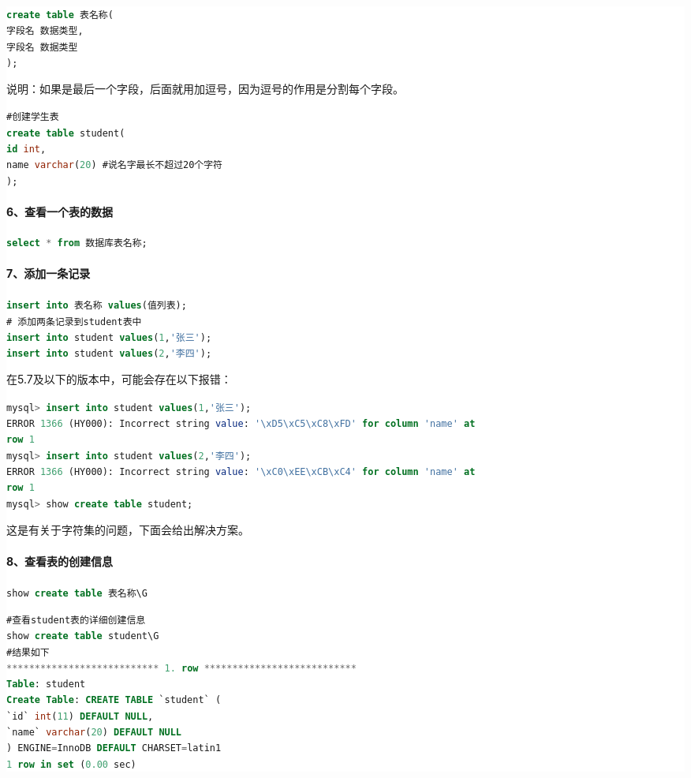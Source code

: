 ```sql
create table 表名称(
字段名 数据类型,
字段名 数据类型
);
```

说明：如果是最后一个字段，后面就用加逗号，因为逗号的作用是分割每个字段。

```sql
#创建学生表
create table student(
id int,
name varchar(20) #说名字最长不超过20个字符
);
```

#### 6、查看一个表的数据

```sql
select * from 数据库表名称;
```

#### 7、添加一条记录

```sql
insert into 表名称 values(值列表);
# 添加两条记录到student表中
insert into student values(1,'张三');
insert into student values(2,'李四');
```

在5.7及以下的版本中，可能会存在以下报错：

```sql
mysql> insert into student values(1,'张三');
ERROR 1366 (HY000): Incorrect string value: '\xD5\xC5\xC8\xFD' for column 'name' at
row 1
mysql> insert into student values(2,'李四');
ERROR 1366 (HY000): Incorrect string value: '\xC0\xEE\xCB\xC4' for column 'name' at
row 1
mysql> show create table student;
```

这是有关于字符集的问题，下面会给出解决方案。

#### 8、查看表的创建信息

```sql
show create table 表名称\G
```

```sql
#查看student表的详细创建信息
show create table student\G
#结果如下
*************************** 1. row ***************************
Table: student
Create Table: CREATE TABLE `student` (
`id` int(11) DEFAULT NULL,
`name` varchar(20) DEFAULT NULL
) ENGINE=InnoDB DEFAULT CHARSET=latin1
1 row in set (0.00 sec)
```
